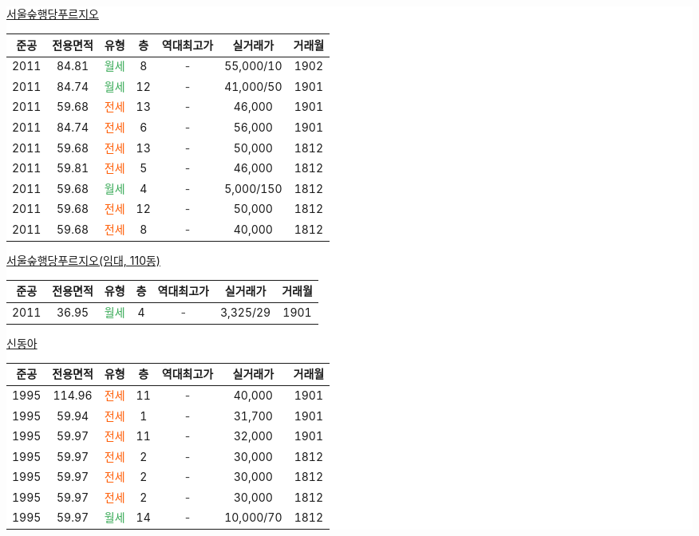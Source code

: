 [서울숲행당푸르지오](https://search.naver.com/search.naver?query=%EC%84%9C%EC%9A%B8%ED%8A%B9%EB%B3%84%EC%8B%9C+%EC%84%B1%EB%8F%99%EA%B5%AC+%ED%96%89%EB%8B%B9%EB%8F%99+%EC%84%9C%EC%9A%B8%EC%88%B2%ED%96%89%EB%8B%B9%ED%91%B8%EB%A5%B4%EC%A7%80%EC%98%A4)

|준공|전용면적|유형|층|역대최고가|실거래가|거래월|
|:---:|:---:|:---:|:---:|:---:|:---:|:---:|
|2011|84.81|<span style="color:#34a853">월세</span>|8|<span style="color:#444444">-</span>|55,000/10|1902|
|2011|84.74|<span style="color:#34a853">월세</span>|12|<span style="color:#444444">-</span>|41,000/50|1901|
|2011|59.68|<span style="color:#ff5a00">전세</span>|13|<span style="color:#444444">-</span>|46,000|1901|
|2011|84.74|<span style="color:#ff5a00">전세</span>|6|<span style="color:#444444">-</span>|56,000|1901|
|2011|59.68|<span style="color:#ff5a00">전세</span>|13|<span style="color:#444444">-</span>|50,000|1812|
|2011|59.81|<span style="color:#ff5a00">전세</span>|5|<span style="color:#444444">-</span>|46,000|1812|
|2011|59.68|<span style="color:#34a853">월세</span>|4|<span style="color:#444444">-</span>|5,000/150|1812|
|2011|59.68|<span style="color:#ff5a00">전세</span>|12|<span style="color:#444444">-</span>|50,000|1812|
|2011|59.68|<span style="color:#ff5a00">전세</span>|8|<span style="color:#444444">-</span>|40,000|1812|


<script async src="//pagead2.googlesyndication.com/pagead/js/adsbygoogle.js"></script>

<ins class="adsbygoogle"
     style="display:block"
     data-ad-client="ca-pub-2446590836940007"
     data-ad-slot="1659523306"
     data-ad-format="auto"
     data-full-width-responsive="true"></ins>
<script>
(adsbygoogle = window.adsbygoogle || []).push({});
</script>


[서울숲행당푸르지오(임대, 110동)](https://search.naver.com/search.naver?query=%EC%84%9C%EC%9A%B8%ED%8A%B9%EB%B3%84%EC%8B%9C+%EC%84%B1%EB%8F%99%EA%B5%AC+%ED%96%89%EB%8B%B9%EB%8F%99+%EC%84%9C%EC%9A%B8%EC%88%B2%ED%96%89%EB%8B%B9%ED%91%B8%EB%A5%B4%EC%A7%80%EC%98%A4%28%EC%9E%84%EB%8C%80%2C+110%EB%8F%99%29)

|준공|전용면적|유형|층|역대최고가|실거래가|거래월|
|:---:|:---:|:---:|:---:|:---:|:---:|:---:|
|2011|36.95|<span style="color:#34a853">월세</span>|4|<span style="color:#444444">-</span>|3,325/29|1901|

[신동아](https://search.naver.com/search.naver?query=%EC%84%9C%EC%9A%B8%ED%8A%B9%EB%B3%84%EC%8B%9C+%EC%84%B1%EB%8F%99%EA%B5%AC+%ED%96%89%EB%8B%B9%EB%8F%99+%EC%8B%A0%EB%8F%99%EC%95%84)

|준공|전용면적|유형|층|역대최고가|실거래가|거래월|
|:---:|:---:|:---:|:---:|:---:|:---:|:---:|
|1995|114.96|<span style="color:#ff5a00">전세</span>|11|<span style="color:#444444">-</span>|40,000|1901|
|1995|59.94|<span style="color:#ff5a00">전세</span>|1|<span style="color:#444444">-</span>|31,700|1901|
|1995|59.97|<span style="color:#ff5a00">전세</span>|11|<span style="color:#444444">-</span>|32,000|1901|
|1995|59.97|<span style="color:#ff5a00">전세</span>|2|<span style="color:#444444">-</span>|30,000|1812|
|1995|59.97|<span style="color:#ff5a00">전세</span>|2|<span style="color:#444444">-</span>|30,000|1812|
|1995|59.97|<span style="color:#ff5a00">전세</span>|2|<span style="color:#444444">-</span>|30,000|1812|
|1995|59.97|<span style="color:#34a853">월세</span>|14|<span style="color:#444444">-</span>|10,000/70|1812|
